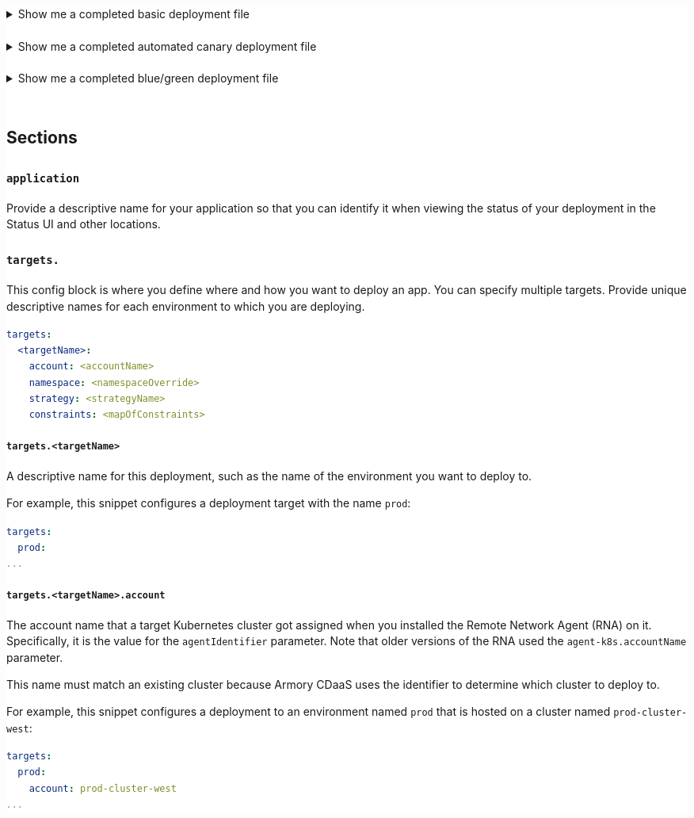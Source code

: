 <details><summary>Show me a completed basic deployment file</summary></details><br>

<details><summary>Show me a completed automated canary deployment file</summary></details><br>

<details><summary>Show me a completed blue/green deployment file</summary></details><br>

## Sections

### `application`

Provide a descriptive name for your application so that you can identify it when viewing the status of your deployment in the Status UI and other locations.

### `targets.`

This config block is where you define where and how you want to deploy an app. You can specify multiple targets. Provide unique descriptive names for each environment to which you are deploying.

```yaml
targets:
  <targetName>:
    account: <accountName>
    namespace: <namespaceOverride>
    strategy: <strategyName>
    constraints: <mapOfConstraints>
```



#### `targets.<targetName>`

A descriptive name for this deployment, such as the name of the environment you want to deploy to.

For example, this snippet configures a deployment target with the name `prod`:

```yaml
targets:
  prod:
...
```

#### `targets.<targetName>.account`

The account name that a target Kubernetes cluster got assigned when you installed the Remote Network Agent (RNA) on it. Specifically, it is the value for the `agentIdentifier` parameter. Note that older versions of the RNA used the `agent-k8s.accountName` parameter.

This name must match an existing cluster because Armory CDaaS uses the identifier to determine which cluster to deploy to.

For example, this snippet configures a deployment to an environment named `prod` that is hosted on a cluster named `prod-cluster-west`:

```yaml
targets:
  prod:
    account: prod-cluster-west
...
```
